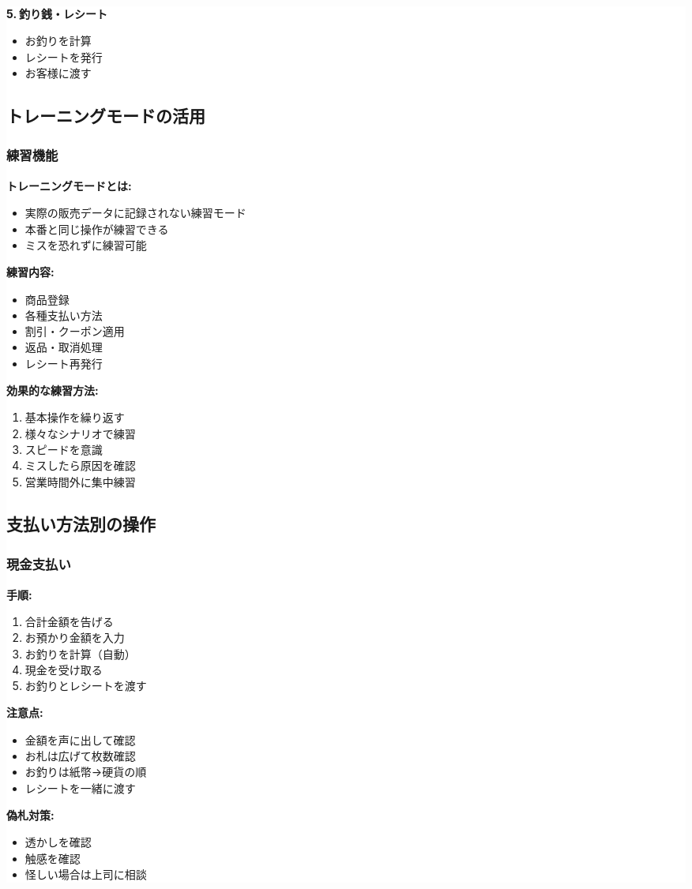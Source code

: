 **5. 釣り銭・レシート**

- お釣りを計算
- レシートを発行
- お客様に渡す

## トレーニングモードの活用

### 練習機能

**トレーニングモードとは:**

- 実際の販売データに記録されない練習モード
- 本番と同じ操作が練習できる
- ミスを恐れずに練習可能

**練習内容:**

- 商品登録
- 各種支払い方法
- 割引・クーポン適用
- 返品・取消処理
- レシート再発行

**効果的な練習方法:**

1. 基本操作を繰り返す
2. 様々なシナリオで練習
3. スピードを意識
4. ミスしたら原因を確認
5. 営業時間外に集中練習

## 支払い方法別の操作

### 現金支払い

**手順:**

1. 合計金額を告げる
2. お預かり金額を入力
3. お釣りを計算（自動）
4. 現金を受け取る
5. お釣りとレシートを渡す

**注意点:**

- 金額を声に出して確認
- お札は広げて枚数確認
- お釣りは紙幣→硬貨の順
- レシートを一緒に渡す

**偽札対策:**

- 透かしを確認
- 触感を確認
- 怪しい場合は上司に相談
